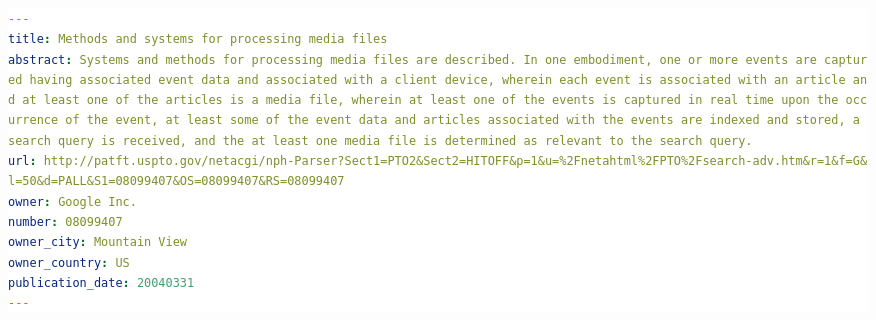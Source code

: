 ```yaml
---
title: Methods and systems for processing media files
abstract: Systems and methods for processing media files are described. In one embodiment, one or more events are captured having associated event data and associated with a client device, wherein each event is associated with an article and at least one of the articles is a media file, wherein at least one of the events is captured in real time upon the occurrence of the event, at least some of the event data and articles associated with the events are indexed and stored, a search query is received, and the at least one media file is determined as relevant to the search query.
url: http://patft.uspto.gov/netacgi/nph-Parser?Sect1=PTO2&Sect2=HITOFF&p=1&u=%2Fnetahtml%2FPTO%2Fsearch-adv.htm&r=1&f=G&l=50&d=PALL&S1=08099407&OS=08099407&RS=08099407
owner: Google Inc.
number: 08099407
owner_city: Mountain View
owner_country: US
publication_date: 20040331
---
```

